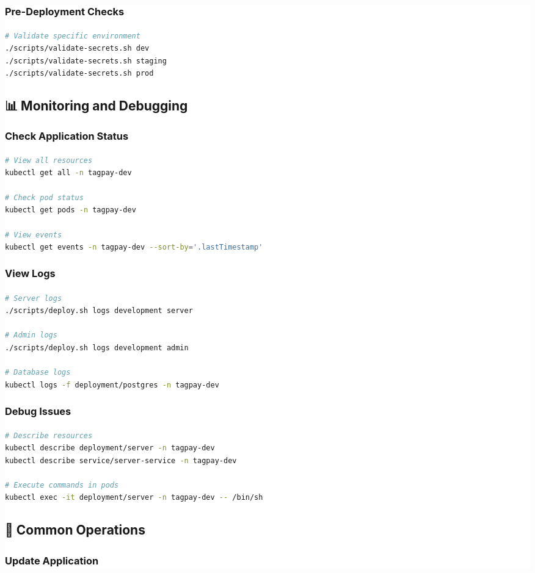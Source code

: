 ### **Pre-Deployment Checks**

```bash
# Validate specific environment
./scripts/validate-secrets.sh dev
./scripts/validate-secrets.sh staging
./scripts/validate-secrets.sh prod
```

## 📊 **Monitoring and Debugging**

### **Check Application Status**

```bash
# View all resources
kubectl get all -n tagpay-dev

# Check pod status
kubectl get pods -n tagpay-dev

# View events
kubectl get events -n tagpay-dev --sort-by='.lastTimestamp'
```

### **View Logs**

```bash
# Server logs
./scripts/deploy.sh logs development server

# Admin logs
./scripts/deploy.sh logs development admin

# Database logs
kubectl logs -f deployment/postgres -n tagpay-dev
```

### **Debug Issues**

```bash
# Describe resources
kubectl describe deployment/server -n tagpay-dev
kubectl describe service/server-service -n tagpay-dev

# Execute commands in pods
kubectl exec -it deployment/server -n tagpay-dev -- /bin/sh
```

## 🔄 **Common Operations**

### **Update Application**
